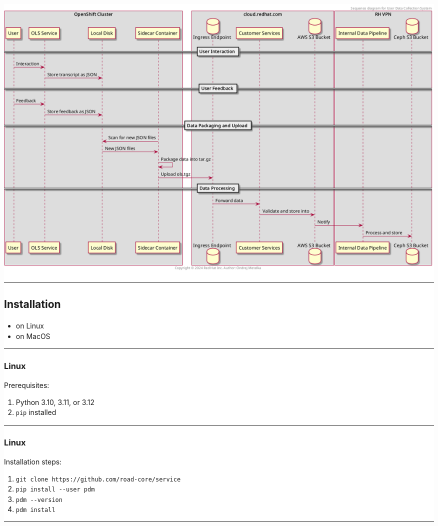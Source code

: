 
![user_data_flow.png](user_data_flow.png)

---

## Installation

- on Linux
- on MacOS

---

### Linux

Prerequisites:

1. Python 3.10, 3.11, or 3.12
1. `pip` installed

---

### Linux

Installation steps:

1. `git clone https://github.com/road-core/service`
1. `pip install --user pdm`
1. `pdm --version`
1. `pdm install`

---